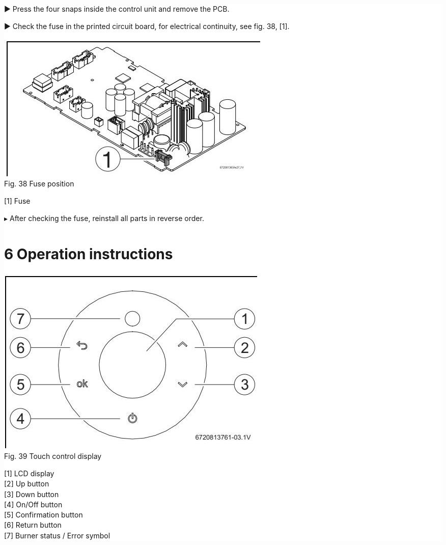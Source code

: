 ▶ Press the four snaps inside the control unit and remove the PCB.

▶ Check the fuse in the printed circuit board, for electrical continuity, see fig. 38, [1].

![](images/e42116923041ca988e8fa1af7d30aade87464b2d348ceeee22330cf18e3793a9.jpg)  
Fig. 38 Fuse position

[1] Fuse

$\blacktriangleright$ After checking the fuse, reinstall all parts in reverse order.

# 6 Operation instructions

![](images/e238acb14ec9e0ad68bf6cd3c9e5ed703c2cfb9b7c33b7396de7ddcae8d2f0ef.jpg)  
Fig. 39 Touch control display

[1] LCD display   
[2] Up button   
[3] Down button   
[4] On/Off button   
[5] Confirmation button   
[6] Return button   
[7] Burner status / Error symbol

